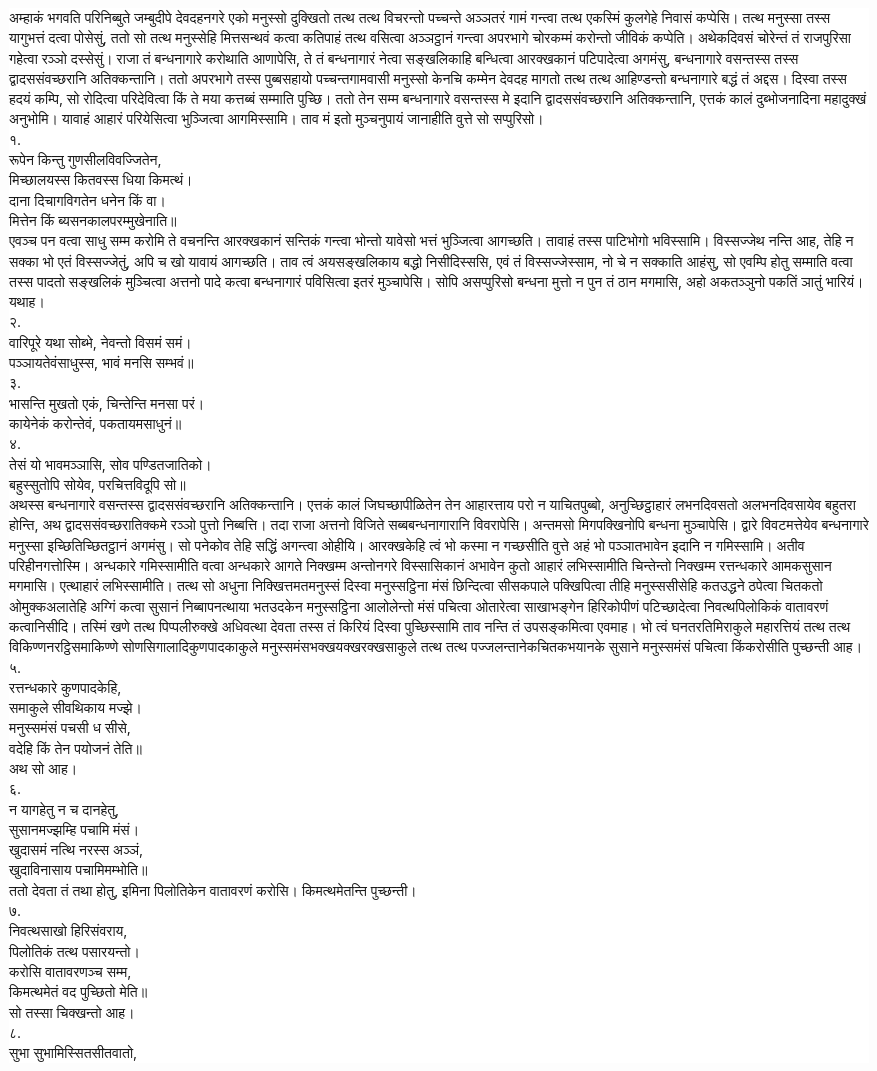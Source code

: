 अम्हाकं भगवति परिनिब्बुते जम्बुदीपे देवदहनगरे एको मनुस्सो दुक्खितो तत्थ तत्थ विचरन्तो पच्‍चन्ते अञ्‍ञतरं गामं गन्त्वा तत्थ एकस्मिं कुलगेहे निवासं कप्पेसि। तत्थ मनुस्सा तस्स यागुभत्तं दत्वा पोसेसुं, ततो सो तत्थ मनुस्सेहि मित्तसन्थवं कत्वा कतिपाहं तत्थ वसित्वा अञ्‍ञट्ठानं गन्त्वा अपरभागे चोरकम्मं करोन्तो जीविकं कप्पेति। अथेकदिवसं चोरेन्तं तं राजपुरिसा गहेत्वा रञ्‍ञो दस्सेसुं। राजा तं बन्धनागारे करोथाति आणापेसि, ते तं बन्धनागारं नेत्वा सङ्खलिकाहि बन्धित्वा आरक्खकानं पटिपादेत्वा अगमंसु, बन्धनागारे वसन्तस्स तस्स द्वादससंवच्छरानि अतिक्‍कन्तानि। ततो अपरभागे तस्स पुब्बसहायो पच्‍चन्तगामवासी मनुस्सो केनचि कम्मेन देवदह मागतो तत्थ तत्थ आहिण्डन्तो बन्धनागारे बद्धं तं अद्दस। दिस्वा तस्स हदयं कम्पि, सो रोदित्वा परिदेवित्वा किं ते मया कत्तब्बं सम्माति पुच्छि। ततो तेन सम्म बन्धनागारे वसन्तस्स मे इदानि द्वादससंवच्छरानि अतिक्‍कन्तानि, एत्तकं कालं दुब्भोजनादिना महादुक्खं अनुभोमि। यावाहं आहारं परियेसित्वा भुञ्‍जित्वा आगमिस्सामि। ताव मं इतो मुञ्‍चनुपायं जानाहीति वुत्ते सो सप्पुरिसो।  
१.  
रूपेन किन्तु गुणसीलविवज्‍जितेन,  
मिच्छालयस्स कितवस्स धिया किमत्थं।  
दाना दिचागविगतेन धनेन किं वा।  
मित्तेन किं ब्यसनकालपरम्मुखेनाति॥  
एवञ्‍च पन वत्वा साधु सम्म करोमि ते वचनन्ति आरक्खकानं सन्तिकं गन्त्वा भोन्तो यावेसो भत्तं भुञ्‍जित्वा आगच्छति। तावाहं तस्स पाटिभोगो भविस्सामि। विस्सज्‍जेथ नन्ति आह, तेहि न सक्‍का भो एतं विस्सज्‍जेतुं, अपि च खो यावायं आगच्छति। ताव त्वं अयसङ्खलिकाय बद्धो निसीदिस्ससि, एवं तं विस्सज्‍जेस्साम, नो चे न सक्‍काति आहंसु, सो एवम्पि होतु सम्माति वत्वा तस्स पादतो सङ्खलिकं मुञ्‍चित्वा अत्तनो पादे कत्वा बन्धनागारं पविसित्वा इतरं मुञ्‍चापेसि। सोपि असप्पुरिसो बन्धना मुत्तो न पुन तं ठान मगमासि, अहो अकतञ्‍ञुनो पकतिं ञातुं भारियं। यथाह।  
२.  
वारिपूरे यथा सोब्भे, नेवन्तो विसमं समं।  
पञ्‍ञायतेवंसाधुस्स, भावं मनसि सम्भवं॥  
३.  
भासन्ति मुखतो एकं, चिन्तेन्ति मनसा परं।  
कायेनेकं करोन्तेवं, पकतायमसाधुनं॥  
४.  
तेसं यो भावमञ्‍ञासि, सोव पण्डितजातिको।  
बहुस्सुतोपि सोयेव, परचित्तविदूपि सो॥  
अथस्स बन्धनागारे वसन्तस्स द्वादससंवच्छरानि अतिक्‍कन्तानि। एत्तकं कालं जिघच्छापीळितेन तेन आहारत्ताय परो न याचितपुब्बो, अनुच्छिट्ठाहारं लभनदिवसतो अलभनदिवसायेव बहुतरा होन्ति, अथ द्वादससंवच्छरातिक्‍कमे रञ्‍ञो पुत्तो निब्बत्ति। तदा राजा अत्तनो विजिते सब्बबन्धनागारानि विवरापेसि। अन्तमसो मिगपक्खिनोपि बन्धना मुञ्‍चापेसि। द्वारे विवटमत्तेयेव बन्धनागारे मनुस्सा इच्छितिच्छितट्ठानं अगमंसु। सो पनेकोव तेहि सद्धिं अगन्त्वा ओहीयि। आरक्खकेहि त्वं भो कस्मा न गच्छसीति वुत्ते अहं भो पञ्‍ञातभावेन इदानि न गमिस्सामि। अतीव परिहीनगत्तोस्मि। अन्धकारे गमिस्सामीति वत्वा अन्धकारे आगते निक्खम्म अन्तोनगरे विस्सासिकानं अभावेन कुतो आहारं लभिस्सामीति चिन्तेन्तो निक्खम्म रत्तन्धकारे आमकसुसान मगमासि। एत्थाहारं लभिस्सामीति। तत्थ सो अधुना निक्खित्तमतमनुस्सं दिस्वा मनुस्सट्ठिना मंसं छिन्दित्वा सीसकपाले पक्खिपित्वा तीहि मनुस्ससीसेहि कतउद्धने ठपेत्वा चितकतो ओमुक्‍कअलातेहि अग्गिं कत्वा सुसानं निब्बापनत्थाया भतउदकेन मनुस्सट्ठिना आलोलेन्तो मंसं पचित्वा ओतारेत्वा साखाभङ्गेन हिरिकोपीणं पटिच्छादेत्वा निवत्थपिलोकिकं वातावरणं कत्वानिसीदि। तस्मिं खणे तत्थ पिप्पलीरुक्खे अधिवत्था देवता तस्स तं किरियं दिस्वा पुच्छिस्सामि ताव नन्ति तं उपसङ्कमित्वा एवमाह। भो त्वं घनतरतिमिराकुले महारत्तियं तत्थ तत्थ विकिण्णनरट्ठिसमाकिण्णे सोणसिगालादिकुणपादकाकुले मनुस्समंसभक्खयक्खरक्खसाकुले तत्थ तत्थ पज्‍जलन्तानेकचितकभयानके सुसाने मनुस्समंसं पचित्वा किंकरोसीति पुच्छन्ती आह।  
५.  
रत्तन्धकारे कुणपादकेहि,  
समाकुले सीवथिकाय मज्झे।  
मनुस्समंसं पचसी ध सीसे,  
वदेहि किं तेन पयोजनं तेति॥  
अथ सो आह।  
६.  
न यागहेतु न च दानहेतु,  
सुसानमज्झम्हि पचामि मंसं।  
खुदासमं नत्थि नरस्स अञ्‍ञं,  
खुदाविनासाय पचामिमम्भोति॥  
ततो देवता तं तथा होतु, इमिना पिलोतिकेन वातावरणं करोसि। किमत्थमेतन्ति पुच्छन्ती।  
७.  
निवत्थसाखो हिरिसंवराय,  
पिलोतिकं तत्थ पसारयन्तो।  
करोसि वातावरणञ्‍च सम्म,  
किमत्थमेतं वद पुच्छितो मेति॥  
सो तस्सा चिक्खन्तो आह।  
८.  
सुभा सुभामिस्सितसीतवातो,  